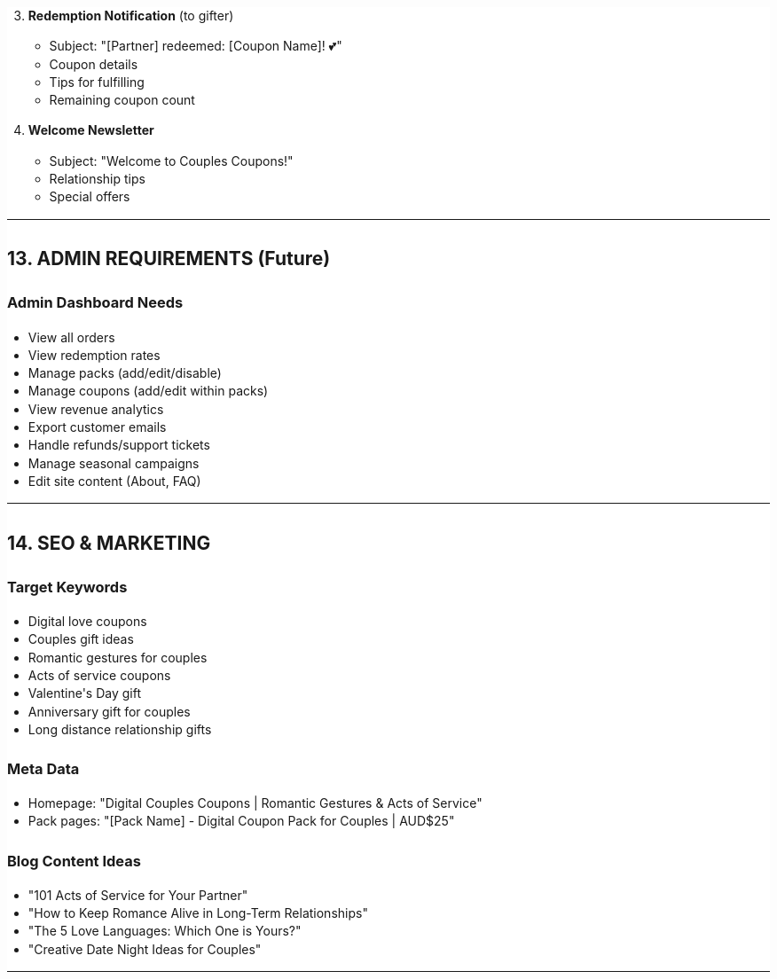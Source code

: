 3. **Redemption Notification** (to gifter)
   - Subject: "[Partner] redeemed: [Coupon Name]! 💕"
   - Coupon details
   - Tips for fulfilling
   - Remaining coupon count

4. **Welcome Newsletter**
   - Subject: "Welcome to Couples Coupons!"
   - Relationship tips
   - Special offers

---

## 13. ADMIN REQUIREMENTS (Future)

### Admin Dashboard Needs
- View all orders
- View redemption rates
- Manage packs (add/edit/disable)
- Manage coupons (add/edit within packs)
- View revenue analytics
- Export customer emails
- Handle refunds/support tickets
- Manage seasonal campaigns
- Edit site content (About, FAQ)

---

## 14. SEO & MARKETING

### Target Keywords
- Digital love coupons
- Couples gift ideas
- Romantic gestures for couples
- Acts of service coupons
- Valentine's Day gift
- Anniversary gift for couples
- Long distance relationship gifts

### Meta Data
- Homepage: "Digital Couples Coupons | Romantic Gestures & Acts of Service"
- Pack pages: "[Pack Name] - Digital Coupon Pack for Couples | AUD$25"

### Blog Content Ideas
- "101 Acts of Service for Your Partner"
- "How to Keep Romance Alive in Long-Term Relationships"
- "The 5 Love Languages: Which One is Yours?"
- "Creative Date Night Ideas for Couples"

---
